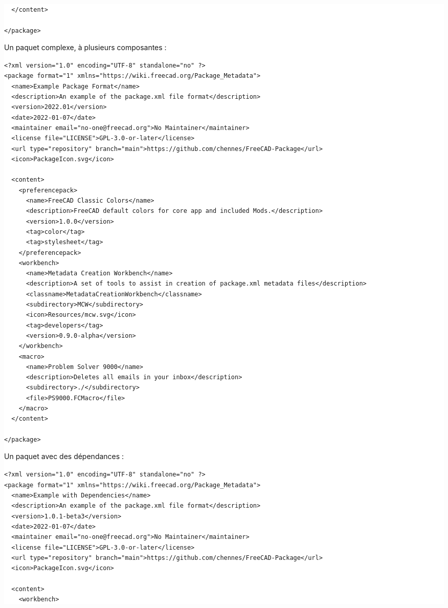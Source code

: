 ```
  </content>

</package>

```

Un paquet complexe, à plusieurs composantes :

```
<?xml version="1.0" encoding="UTF-8" standalone="no" ?>
<package format="1" xmlns="https://wiki.freecad.org/Package_Metadata">
  <name>Example Package Format</name>
  <description>An example of the package.xml file format</description>
  <version>2022.01</version>
  <date>2022-01-07</date>
  <maintainer email="no-one@freecad.org">No Maintainer</maintainer>
  <license file="LICENSE">GPL-3.0-or-later</license>
  <url type="repository" branch="main">https://github.com/chennes/FreeCAD-Package</url>
  <icon>PackageIcon.svg</icon>

  <content>
    <preferencepack>
      <name>FreeCAD Classic Colors</name>
      <description>FreeCAD default colors for core app and included Mods.</description>
      <version>1.0.0</version>
      <tag>color</tag>
      <tag>stylesheet</tag>
    </preferencepack>
    <workbench>
      <name>Metadata Creation Workbench</name>
      <description>A set of tools to assist in creation of package.xml metadata files</description>
      <classname>MetadataCreationWorkbench</classname>
      <subdirectory>MCW</subdirectory>
      <icon>Resources/mcw.svg</icon>
      <tag>developers</tag>
      <version>0.9.0-alpha</version>
    </workbench>
    <macro>
      <name>Problem Solver 9000</name>
      <description>Deletes all emails in your inbox</description>
      <subdirectory>./</subdirectory>
      <file>PS9000.FCMacro</file>
    </macro>
  </content>

</package>

```

Un paquet avec des dépendances :

```
<?xml version="1.0" encoding="UTF-8" standalone="no" ?>
<package format="1" xmlns="https://wiki.freecad.org/Package_Metadata">
  <name>Example with Dependencies</name>
  <description>An example of the package.xml file format</description>
  <version>1.0.1-beta3</version>
  <date>2022-01-07</date>
  <maintainer email="no-one@freecad.org">No Maintainer</maintainer>
  <license file="LICENSE">GPL-3.0-or-later</license>
  <url type="repository" branch="main">https://github.com/chennes/FreeCAD-Package</url>
  <icon>PackageIcon.svg</icon>

  <content>
    <workbench>
```